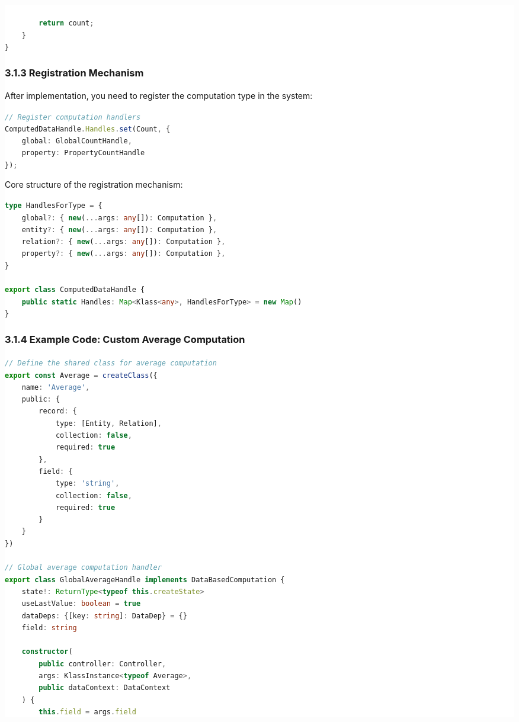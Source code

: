 ```typescript

        return count;
    }
}
```

### 3.1.3 Registration Mechanism

After implementation, you need to register the computation type in the system:

```typescript
// Register computation handlers
ComputedDataHandle.Handles.set(Count, {
    global: GlobalCountHandle,
    property: PropertyCountHandle
});
```

Core structure of the registration mechanism:

```typescript
type HandlesForType = {
    global?: { new(...args: any[]): Computation },
    entity?: { new(...args: any[]): Computation },
    relation?: { new(...args: any[]): Computation },
    property?: { new(...args: any[]): Computation },
}

export class ComputedDataHandle {
    public static Handles: Map<Klass<any>, HandlesForType> = new Map()
}
```

### 3.1.4 Example Code: Custom Average Computation

```typescript
// Define the shared class for average computation
export const Average = createClass({
    name: 'Average',
    public: {
        record: {
            type: [Entity, Relation],
            collection: false,
            required: true
        },
        field: {
            type: 'string',
            collection: false,
            required: true
        }
    }
})

// Global average computation handler
export class GlobalAverageHandle implements DataBasedComputation {
    state!: ReturnType<typeof this.createState>
    useLastValue: boolean = true
    dataDeps: {[key: string]: DataDep} = {}
    field: string
    
    constructor(
        public controller: Controller, 
        args: KlassInstance<typeof Average>, 
        public dataContext: DataContext
    ) {
        this.field = args.field
```